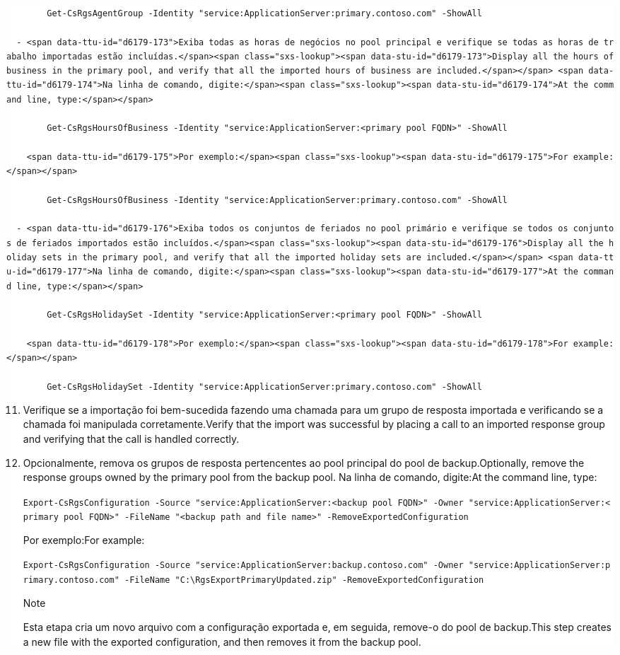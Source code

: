             Get-CsRgsAgentGroup -Identity "service:ApplicationServer:primary.contoso.com" -ShowAll
    
      - <span data-ttu-id="d6179-173">Exiba todas as horas de negócios no pool principal e verifique se todas as horas de trabalho importadas estão incluídas.</span><span class="sxs-lookup"><span data-stu-id="d6179-173">Display all the hours of business in the primary pool, and verify that all the imported hours of business are included.</span></span> <span data-ttu-id="d6179-174">Na linha de comando, digite:</span><span class="sxs-lookup"><span data-stu-id="d6179-174">At the command line, type:</span></span>
        
            Get-CsRgsHoursOfBusiness -Identity "service:ApplicationServer:<primary pool FQDN>" -ShowAll
        
        <span data-ttu-id="d6179-175">Por exemplo:</span><span class="sxs-lookup"><span data-stu-id="d6179-175">For example:</span></span>
        
            Get-CsRgsHoursOfBusiness -Identity "service:ApplicationServer:primary.contoso.com" -ShowAll
    
      - <span data-ttu-id="d6179-176">Exiba todos os conjuntos de feriados no pool primário e verifique se todos os conjuntos de feriados importados estão incluídos.</span><span class="sxs-lookup"><span data-stu-id="d6179-176">Display all the holiday sets in the primary pool, and verify that all the imported holiday sets are included.</span></span> <span data-ttu-id="d6179-177">Na linha de comando, digite:</span><span class="sxs-lookup"><span data-stu-id="d6179-177">At the command line, type:</span></span>
        
            Get-CsRgsHolidaySet -Identity "service:ApplicationServer:<primary pool FQDN>" -ShowAll
        
        <span data-ttu-id="d6179-178">Por exemplo:</span><span class="sxs-lookup"><span data-stu-id="d6179-178">For example:</span></span>
        
            Get-CsRgsHolidaySet -Identity "service:ApplicationServer:primary.contoso.com" -ShowAll

11. <span data-ttu-id="d6179-179">Verifique se a importação foi bem-sucedida fazendo uma chamada para um grupo de resposta importada e verificando se a chamada foi manipulada corretamente.</span><span class="sxs-lookup"><span data-stu-id="d6179-179">Verify that the import was successful by placing a call to an imported response group and verifying that the call is handled correctly.</span></span>

12. <span data-ttu-id="d6179-180">Opcionalmente, remova os grupos de resposta pertencentes ao pool principal do pool de backup.</span><span class="sxs-lookup"><span data-stu-id="d6179-180">Optionally, remove the response groups owned by the primary pool from the backup pool.</span></span> <span data-ttu-id="d6179-181">Na linha de comando, digite:</span><span class="sxs-lookup"><span data-stu-id="d6179-181">At the command line, type:</span></span>
    
        Export-CsRgsConfiguration -Source "service:ApplicationServer:<backup pool FQDN>" -Owner "service:ApplicationServer:<primary pool FQDN>" -FileName "<backup path and file name>" -RemoveExportedConfiguration
    
    <span data-ttu-id="d6179-182">Por exemplo:</span><span class="sxs-lookup"><span data-stu-id="d6179-182">For example:</span></span>
    
        Export-CsRgsConfiguration -Source "service:ApplicationServer:backup.contoso.com" -Owner "service:ApplicationServer:primary.contoso.com" -FileName "C:\RgsExportPrimaryUpdated.zip" -RemoveExportedConfiguration
    
    <div>
    

    > [!NOTE]  
    > <span data-ttu-id="d6179-183">Esta etapa cria um novo arquivo com a configuração exportada e, em seguida, remove-o do pool de backup.</span><span class="sxs-lookup"><span data-stu-id="d6179-183">This step creates a new file with the exported configuration, and then removes it from the backup pool.</span></span>
